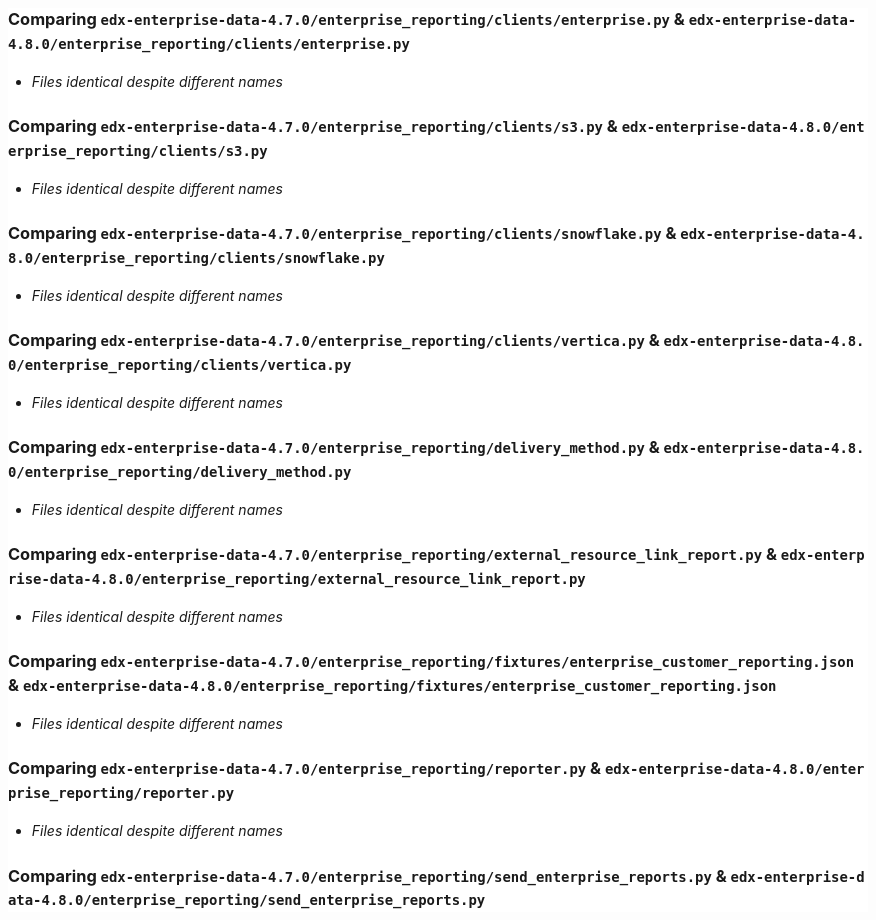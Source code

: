### Comparing `edx-enterprise-data-4.7.0/enterprise_reporting/clients/enterprise.py` & `edx-enterprise-data-4.8.0/enterprise_reporting/clients/enterprise.py`

 * *Files identical despite different names*

### Comparing `edx-enterprise-data-4.7.0/enterprise_reporting/clients/s3.py` & `edx-enterprise-data-4.8.0/enterprise_reporting/clients/s3.py`

 * *Files identical despite different names*

### Comparing `edx-enterprise-data-4.7.0/enterprise_reporting/clients/snowflake.py` & `edx-enterprise-data-4.8.0/enterprise_reporting/clients/snowflake.py`

 * *Files identical despite different names*

### Comparing `edx-enterprise-data-4.7.0/enterprise_reporting/clients/vertica.py` & `edx-enterprise-data-4.8.0/enterprise_reporting/clients/vertica.py`

 * *Files identical despite different names*

### Comparing `edx-enterprise-data-4.7.0/enterprise_reporting/delivery_method.py` & `edx-enterprise-data-4.8.0/enterprise_reporting/delivery_method.py`

 * *Files identical despite different names*

### Comparing `edx-enterprise-data-4.7.0/enterprise_reporting/external_resource_link_report.py` & `edx-enterprise-data-4.8.0/enterprise_reporting/external_resource_link_report.py`

 * *Files identical despite different names*

### Comparing `edx-enterprise-data-4.7.0/enterprise_reporting/fixtures/enterprise_customer_reporting.json` & `edx-enterprise-data-4.8.0/enterprise_reporting/fixtures/enterprise_customer_reporting.json`

 * *Files identical despite different names*

### Comparing `edx-enterprise-data-4.7.0/enterprise_reporting/reporter.py` & `edx-enterprise-data-4.8.0/enterprise_reporting/reporter.py`

 * *Files identical despite different names*

### Comparing `edx-enterprise-data-4.7.0/enterprise_reporting/send_enterprise_reports.py` & `edx-enterprise-data-4.8.0/enterprise_reporting/send_enterprise_reports.py`
